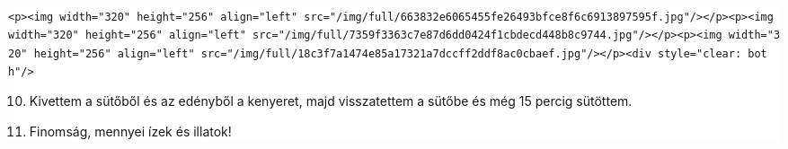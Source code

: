     <p><img width="320" height="256" align="left" src="/img/full/663832e6065455fe26493bfce8f6c6913897595f.jpg"/></p><p><img width="320" height="256" align="left" src="/img/full/7359f3363c7e87d6dd0424f1cbdecd448b8c9744.jpg"/></p><p><img width="320" height="256" align="left" src="/img/full/18c3f7a1474e85a17321a7dccff2ddf8ac0cbaef.jpg"/></p><div style="clear: both"/>

10. Kivettem a sütőből és az edényből a kenyeret, majd visszatettem a sütőbe és még 15 percig sütöttem.
 
    <div style="clear: both"/>

11. Finomság, mennyei ízek és illatok!
 